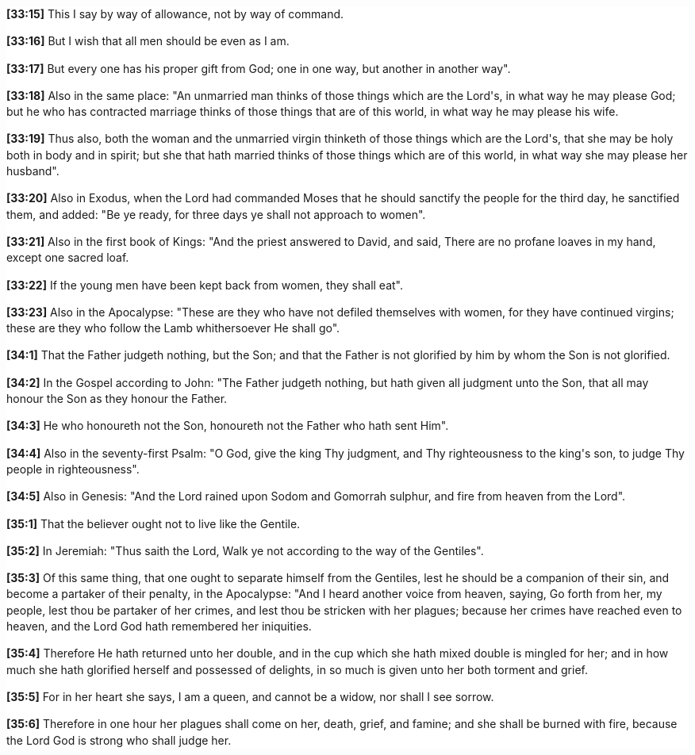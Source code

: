 **[33:15]** This I say by way of allowance, not by way of command.

**[33:16]** But I wish that all men should be even as I am.

**[33:17]** But every one has his proper gift from God; one in one way, but another in another way".

**[33:18]** Also in the same place: "An unmarried man thinks of those things which are the Lord's, in what way he may please God; but he who has contracted marriage thinks of those things that are of this world, in what way he may please his wife.

**[33:19]** Thus also, both the woman and the unmarried virgin thinketh of those things which are the Lord's, that she may be holy both in body and in spirit; but she that hath married thinks of those things which are of this world, in what way she may please her husband".

**[33:20]** Also in Exodus, when the Lord had commanded Moses that he should sanctify the people for the third day, he sanctified them, and added: "Be ye ready, for three days ye shall not approach to women".

**[33:21]** Also in the first book of Kings: "And the priest answered to David, and said, There are no profane loaves in my hand, except one sacred loaf.

**[33:22]** If the young men have been kept back from women, they shall eat".

**[33:23]** Also in the Apocalypse: "These are they who have not defiled themselves with women, for they have continued virgins; these are they who follow the Lamb whithersoever He shall go".

**[34:1]** That the Father judgeth nothing, but the Son; and that the Father is not glorified by him by whom the Son is not glorified.

**[34:2]** In the Gospel according to John: "The Father judgeth nothing, but hath given all judgment unto the Son, that all may honour the Son as they honour the Father.

**[34:3]** He who honoureth not the Son, honoureth not the Father who hath sent Him".

**[34:4]** Also in the seventy-first Psalm: "O God, give the king Thy judgment, and Thy righteousness to the king's son, to judge Thy people in righteousness".

**[34:5]** Also in Genesis: "And the Lord rained upon Sodom and Gomorrah sulphur, and fire from heaven from the Lord".

**[35:1]** That the believer ought not to live like the Gentile.

**[35:2]** In Jeremiah: "Thus saith the Lord, Walk ye not according to the way of the Gentiles".

**[35:3]** Of this same thing, that one ought to separate himself from the Gentiles, lest he should be a companion of their sin, and become a partaker of their penalty, in the Apocalypse: "And I heard another voice from heaven, saying, Go forth from her, my people, lest thou be partaker of her crimes, and lest thou be stricken with her plagues; because her crimes have reached even to heaven, and the Lord God hath remembered her iniquities.

**[35:4]** Therefore He hath returned unto her double, and in the cup which she hath mixed double is mingled for her; and in how much she hath glorified herself and possessed of delights, in so much is given unto her both torment and grief.

**[35:5]** For in her heart she says, I am a queen, and cannot be a widow, nor shall I see sorrow.

**[35:6]** Therefore in one hour her plagues shall come on her, death, grief, and famine; and she shall be burned with fire, because the Lord God is strong who shall judge her.

